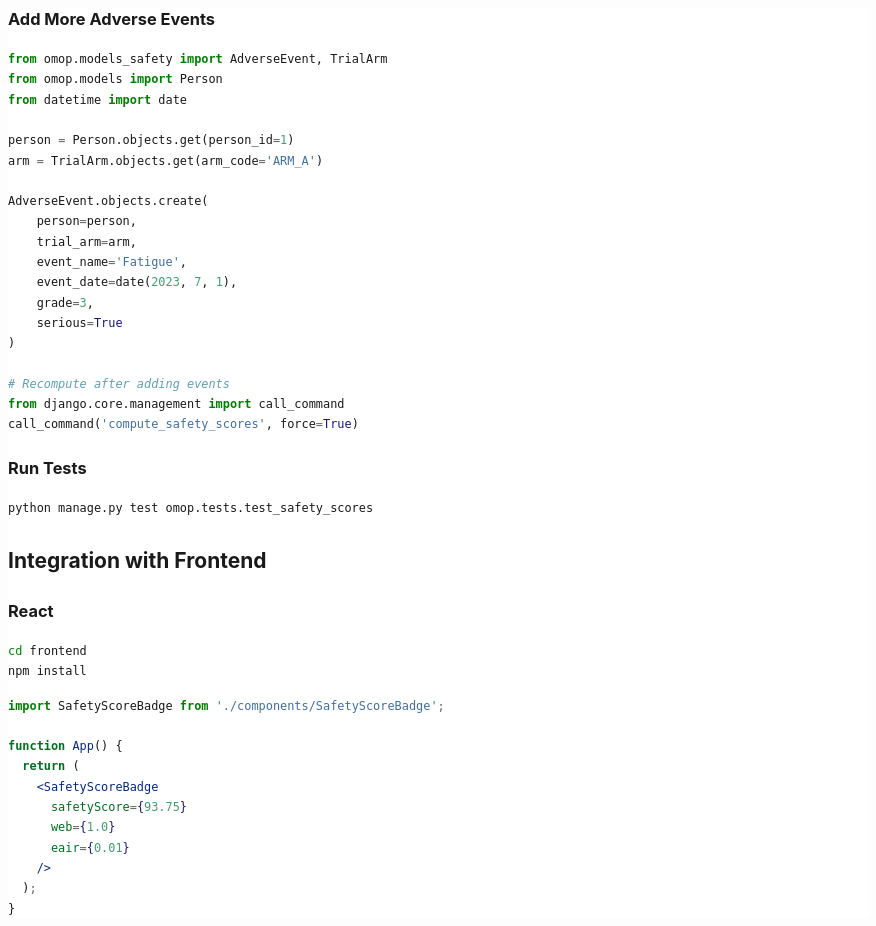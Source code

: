 ### Add More Adverse Events

```python
from omop.models_safety import AdverseEvent, TrialArm
from omop.models import Person
from datetime import date

person = Person.objects.get(person_id=1)
arm = TrialArm.objects.get(arm_code='ARM_A')

AdverseEvent.objects.create(
    person=person,
    trial_arm=arm,
    event_name='Fatigue',
    event_date=date(2023, 7, 1),
    grade=3,
    serious=True
)

# Recompute after adding events
from django.core.management import call_command
call_command('compute_safety_scores', force=True)
```

### Run Tests

```bash
python manage.py test omop.tests.test_safety_scores
```

## Integration with Frontend

### React

```bash
cd frontend
npm install
```

```jsx
import SafetyScoreBadge from './components/SafetyScoreBadge';

function App() {
  return (
    <SafetyScoreBadge 
      safetyScore={93.75} 
      web={1.0} 
      eair={0.01} 
    />
  );
}
```
